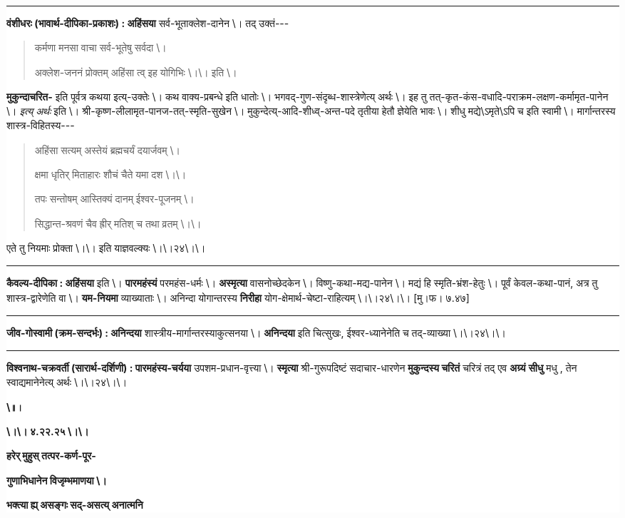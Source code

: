 ---------------------------------------------------------------------------------------------------------------------

**वंशीधरः (भावार्थ-दीपिका-प्रकाशः) : अहिंसया**
सर्व-भूताक्लेश-दानेन \। तद् उक्तं---

> कर्मणा मनसा वाचा सर्व-भूतेषु सर्वदा \।
>
> अक्लेश-जननं प्रोक्तम् अहिंसा त्व् इह योगिभिः \।\। इति \।

**मुकुन्दाचरित-** इति पूर्वत्र कथया इत्य्-उक्तेः \। कथ
वाक्य-प्रबन्धे इति धातोः \। भगवद्-गुण-संदृब्ध-शास्त्रेणेत्य् अर्थः
\। इह तु तत्-कृत-कंस-वधादि-पराक्रम-लक्षण-कर्मामृत-पानेन \।
*इत्य् अर्थः* इति \। श्री-कृष्ण-लीलामृत-पानज-तत्-स्मृति-सुखेन \।
मुकुन्देत्य्-आदि-शीध्व्-अन्त-पदे तृतीया हेतौ ज्ञेयेति भावः \। शीधु
मद्ये\ऽमृते\ऽपि च इति स्वामी \। मार्गान्तरस्य शास्त्र-विहितस्य---

> अहिंसा सत्यम् अस्तेयं ब्रह्मचर्यं दयार्जवम् \।
>
> क्षमा धृतिर् मिताहारः शौचं चैते यमा दश \।\।
>
> तपः सन्तोषम् आस्तिक्यं दानम् ईश्वर-पूजनम् \।
>
> सिद्धान्त-श्रवणं चैव ह्रीर् मतिश् च तथा व्रतम् \।\।

एते तु नियमाः प्रोक्ता \।\। इति याज्ञवल्क्यः \।\।२४\।\।

---------------------------------------------------------------------------------------------------------------------

**कैवल्य-दीपिका : अहिंसया** इति \। **पारमहंस्यं**
परमहंस-धर्मः \। **अस्मृत्या** वासनोच्छेदकेन \।
विष्णु-कथा-मद्य-पानेन \। मद्यं हि स्मृति-भ्रंश-हेतुः \। पूर्वं
केवल-कथा-पानं, अत्र तु शास्त्र-द्वारेणेति वा \। **यम-नियमा**
व्याख्याताः \। अनिन्दा योगान्तरस्य **निरीहा**
योग-क्षेमार्थ-चेष्टा-राहित्यम् \।\।२४\।\। \[मु।फ। ७.४७\]

---------------------------------------------------------------------------------------------------------------------

**जीव-गोस्वामी (क्रम-सन्दर्भः) : अनिन्दया**
शास्त्रीय-मार्गान्तरस्याकुत्सनया \। **अनिन्दया** इति चित्सुखः,
ईश्वर-ध्यानेनेति च तद्-व्याख्या \।\।२४\।\।

---------------------------------------------------------------------------------------------------------------------

**विश्वनाथ-चक्रवर्ती (सारार्थ-दर्शिणी) : पारमहंस्य-चर्यया**
उपशम-प्रधान-वृत्त्या \। **स्मृत्या** श्री-गुरूपदिष्टं
सदाचार-धारणेन **मुकुन्दस्य चरितं** चरित्रं तद् एव **अग्र्यं**
**सीधु** मधु , तेन स्वाद्यमानेनेत्य् अर्थः \।\।२४\।\।

**\॥।**

**\।\। ४.२२.२५ \।\।**

**हरेर् मुहुस् तत्पर-कर्ण-पूर-**

**गुणाभिधानेन विजृम्भमाणया \।**

**भक्त्या ह्य् असङ्गः सद्-असत्य् अनात्मनि**


[^२१]: क्षेमो भगवत्-प्राप्ति-लक्षणः (रा।ते।)
[^२२]: प्रवृत्ति-लक्षणं धर्मं पश्यामि परमं नृप \।